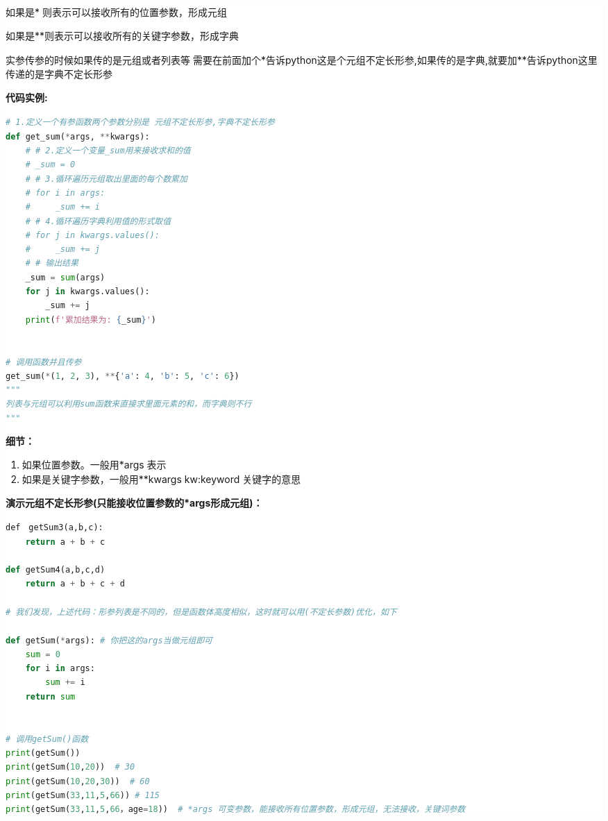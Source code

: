 如果是* 则表示可以接收所有的位置参数，形成元组

如果是**则表示可以接收所有的关键字参数，形成字典

实参传参的时候如果传的是元组或者列表等 需要在前面加个*告诉python这是个元组不定长形参,如果传的是字典,就要加**告诉python这里传递的是字典不定长形参

**代码实例:**

```python
# 1.定义一个有参函数两个参数分别是 元组不定长形参,字典不定长形参
def get_sum(*args, **kwargs):
    # # 2.定义一个变量_sum用来接收求和的值
    # _sum = 0
    # # 3.循环遍历元组取出里面的每个数累加
    # for i in args:
    #     _sum += i
    # # 4.循环遍历字典利用值的形式取值
    # for j in kwargs.values():
    #     _sum += j
    # # 输出结果
    _sum = sum(args)
    for j in kwargs.values():
        _sum += j
    print(f'累加结果为: {_sum}')


# 调用函数并且传参
get_sum(*(1, 2, 3), **{'a': 4, 'b': 5, 'c': 6})
"""
列表与元组可以利用sum函数来直接求里面元素的和，而字典则不行
"""

```

**细节：**

1. 如果位置参数。一般用*args 表示
2. 如果是关键字参数，一般用**kwargs  kw:keyword 关键字的意思

**演示元组不定长形参(只能接收位置参数的*args形成元组)：**

```python
def　getSum3(a,b,c):
	return a + b + c
	
def getSum4(a,b,c,d)
	return a + b + c + d
	
# 我们发现，上述代码：形参列表是不同的，但是函数体高度相似，这时就可以用(不定长参数)优化，如下

def getSum(*args): # 你把这的args当做元组即可
	sum = 0
	for i in args:
		sum += i
	return sum	


# 调用getSum()函数
print(getSum())
print(getSum(10,20))  # 30
print(getSum(10,20,30))  # 60
print(getSum(33,11,5,66)) # 115 
print(getSum(33,11,5,66，age=18))  # *args 可变参数，能接收所有位置参数，形成元组，无法接收，关键词参数

```
